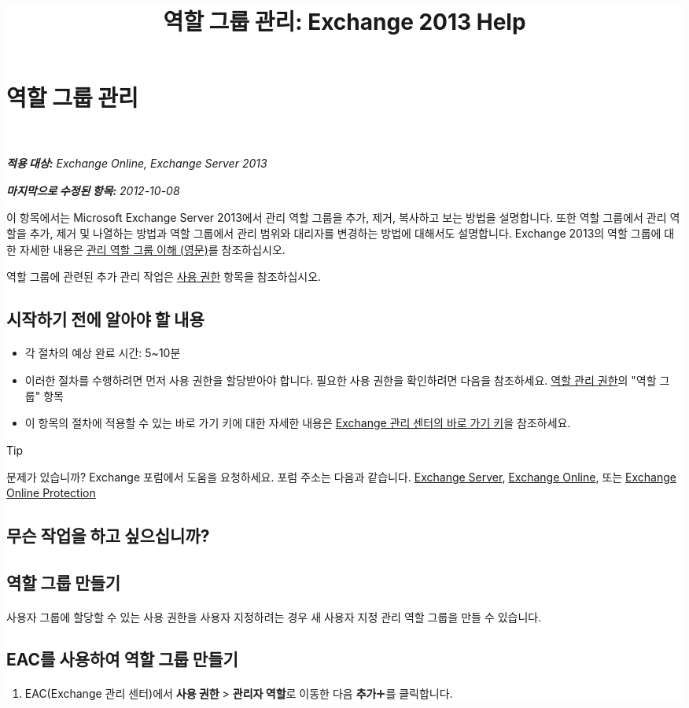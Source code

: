﻿---
title: '역할 그룹 관리: Exchange 2013 Help'
TOCTitle: 역할 그룹 관리
ms:assetid: ab9b7a3b-bf67-4ba1-bde5-8e6ac174b82c
ms:mtpsurl: https://technet.microsoft.com/ko-kr/library/JJ657480(v=EXCHG.150)
ms:contentKeyID: 50483845
ms.date: 05/22/2018
mtps_version: v=EXCHG.150
ms.translationtype: MT
---

# 역할 그룹 관리

 

_<strong>적용 대상:</strong> Exchange Online, Exchange Server 2013_

_<strong>마지막으로 수정된 항목:</strong> 2012-10-08_

이 항목에서는 Microsoft Exchange Server 2013에서 관리 역할 그룹을 추가, 제거, 복사하고 보는 방법을 설명합니다. 또한 역할 그룹에서 관리 역할을 추가, 제거 및 나열하는 방법과 역할 그룹에서 관리 범위와 대리자를 변경하는 방법에 대해서도 설명합니다. Exchange 2013의 역할 그룹에 대한 자세한 내용은 [관리 역할 그룹 이해 (영문)](understanding-management-role-groups-exchange-2013-help.md)를 참조하십시오.

역할 그룹에 관련된 추가 관리 작업은 [사용 권한](permissions-exchange-2013-help.md) 항목을 참조하십시오.

## 시작하기 전에 알아야 할 내용

  - 각 절차의 예상 완료 시간: 5~10분

  - 이러한 절차를 수행하려면 먼저 사용 권한을 할당받아야 합니다. 필요한 사용 권한을 확인하려면 다음을 참조하세요. [역할 관리 권한](role-management-permissions-exchange-2013-help.md)의 "역할 그룹" 항목

  - 이 항목의 절차에 적용할 수 있는 바로 가기 키에 대한 자세한 내용은 [Exchange 관리 센터의 바로 가기 키](keyboard-shortcuts-in-the-exchange-admin-center-exchange-online-protection-help.md)을 참조하세요.


> [!TIP]   
> 문제가 있습니까? Exchange 포럼에서 도움을 요청하세요. 포럼 주소는 다음과 같습니다. <A href="https://go.microsoft.com/fwlink/p/?linkid=60612">Exchange Server</A>, <A href="https://go.microsoft.com/fwlink/p/?linkid=267542">Exchange Online</A>, 또는 <A href="https://go.microsoft.com/fwlink/p/?linkid=285351">Exchange Online Protection</A>



## 무슨 작업을 하고 싶으십니까?

## 역할 그룹 만들기

사용자 그룹에 할당할 수 있는 사용 권한을 사용자 지정하려는 경우 새 사용자 지정 관리 역할 그룹을 만들 수 있습니다.

## EAC를 사용하여 역할 그룹 만들기

1.  EAC(Exchange 관리 센터)에서 <strong>사용 권한</strong> \> <strong>관리자 역할</strong>로 이동한 다음 <strong>추가</strong>![아이콘 추가](images/JJ218640.c1e75329-d6d7-4073-a27d-498590bbb558(EXCHG.150).gif "아이콘 추가")를 클릭합니다.
